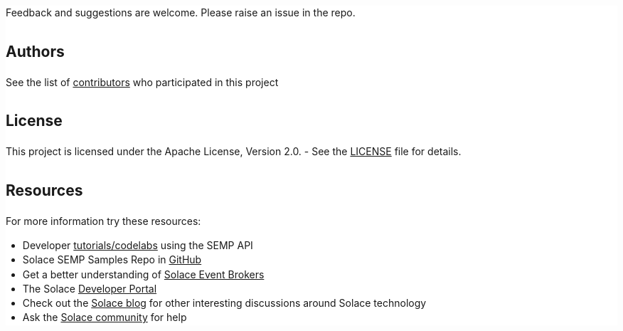 Feedback and suggestions are welcome. Please raise an issue in the repo.

## Authors

See the list of [contributors](https://github.com/itsJamilAhmed/solace-queue-balancer/graphs/contributors) who participated in this project 

## License

This project is licensed under the Apache License, Version 2.0. - See the [LICENSE](LICENSE) file for details.

## Resources

For more information try these resources:
- Developer [tutorials/codelabs](https://tutorials.solace.dev/semp) using the SEMP API
- Solace SEMP Samples Repo in [GitHub](https://github.com/SolaceSamples/solace-samples-semp)
- Get a better understanding of [Solace Event Brokers](https://solace.com/products/event-broker/)
- The Solace [Developer Portal](https://solace.dev)
- Check out the [Solace blog](https://solace.com/blog/) for other interesting discussions around Solace technology
- Ask the [Solace community](https://solace.community/) for help

